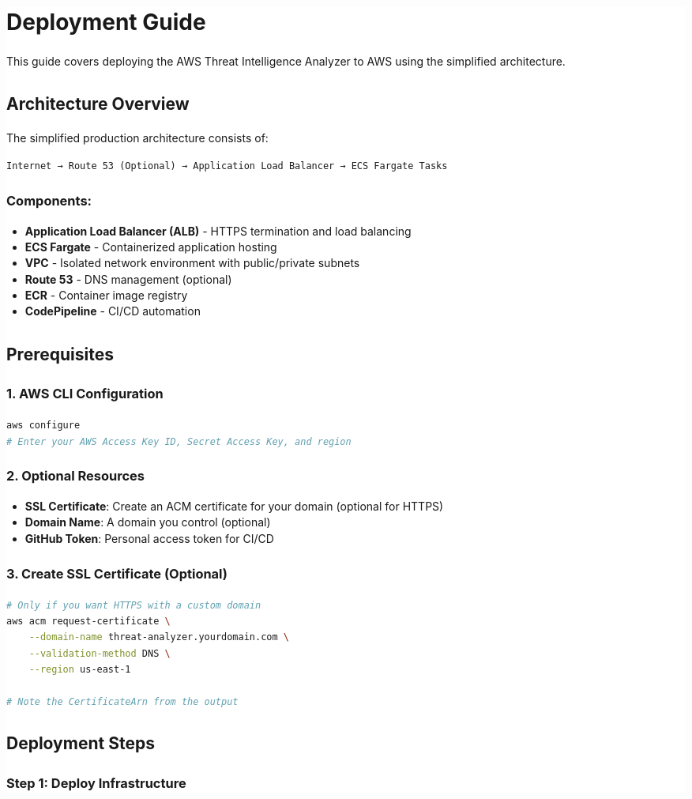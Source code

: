 # Deployment Guide

This guide covers deploying the AWS Threat Intelligence Analyzer to AWS using the simplified architecture.

## Architecture Overview

The simplified production architecture consists of:

```
Internet → Route 53 (Optional) → Application Load Balancer → ECS Fargate Tasks
```

### Components:
- **Application Load Balancer (ALB)** - HTTPS termination and load balancing
- **ECS Fargate** - Containerized application hosting
- **VPC** - Isolated network environment with public/private subnets
- **Route 53** - DNS management (optional)
- **ECR** - Container image registry
- **CodePipeline** - CI/CD automation

## Prerequisites

### 1. AWS CLI Configuration
```bash
aws configure
# Enter your AWS Access Key ID, Secret Access Key, and region
```

### 2. Optional Resources
- **SSL Certificate**: Create an ACM certificate for your domain (optional for HTTPS)
- **Domain Name**: A domain you control (optional)
- **GitHub Token**: Personal access token for CI/CD

### 3. Create SSL Certificate (Optional)
```bash
# Only if you want HTTPS with a custom domain
aws acm request-certificate \
    --domain-name threat-analyzer.yourdomain.com \
    --validation-method DNS \
    --region us-east-1

# Note the CertificateArn from the output
```

## Deployment Steps

### Step 1: Deploy Infrastructure
